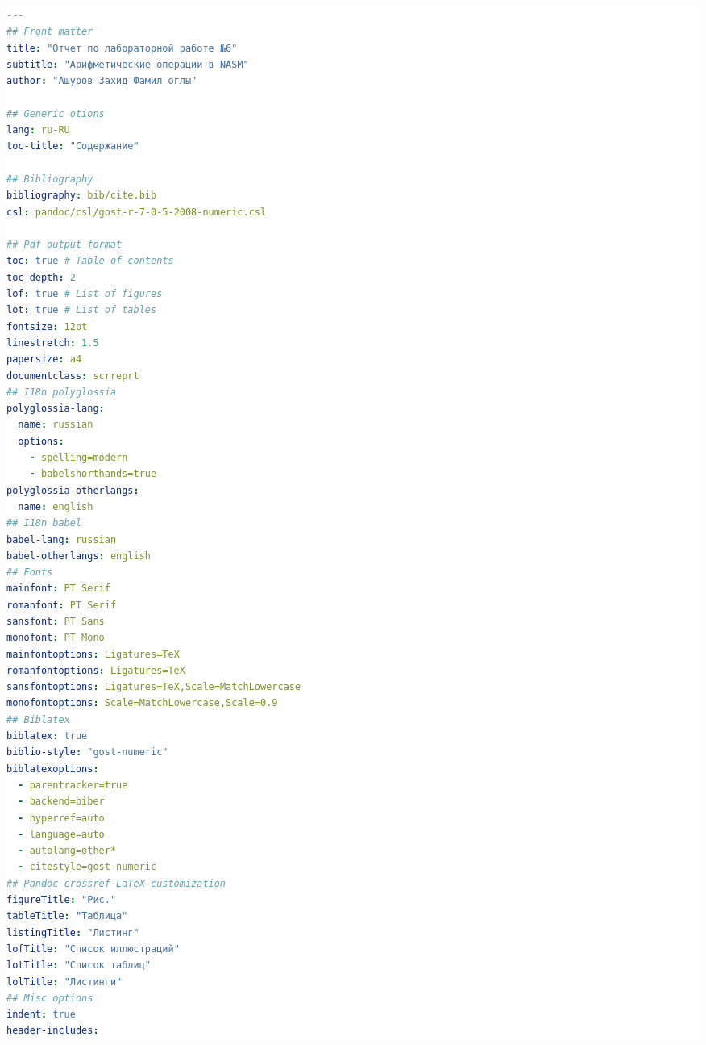 ```yaml
---
## Front matter
title: "Отчет по лабораторной работе №6"
subtitle: "Арифметические операции в NASM"
author: "Ашуров Захид Фамил оглы"

## Generic otions
lang: ru-RU
toc-title: "Содержание"

## Bibliography
bibliography: bib/cite.bib
csl: pandoc/csl/gost-r-7-0-5-2008-numeric.csl

## Pdf output format
toc: true # Table of contents
toc-depth: 2
lof: true # List of figures
lot: true # List of tables
fontsize: 12pt
linestretch: 1.5
papersize: a4
documentclass: scrreprt
## I18n polyglossia
polyglossia-lang:
  name: russian
  options:
	- spelling=modern
	- babelshorthands=true
polyglossia-otherlangs:
  name: english
## I18n babel
babel-lang: russian
babel-otherlangs: english
## Fonts
mainfont: PT Serif
romanfont: PT Serif
sansfont: PT Sans
monofont: PT Mono
mainfontoptions: Ligatures=TeX
romanfontoptions: Ligatures=TeX
sansfontoptions: Ligatures=TeX,Scale=MatchLowercase
monofontoptions: Scale=MatchLowercase,Scale=0.9
## Biblatex
biblatex: true
biblio-style: "gost-numeric"
biblatexoptions:
  - parentracker=true
  - backend=biber
  - hyperref=auto
  - language=auto
  - autolang=other*
  - citestyle=gost-numeric
## Pandoc-crossref LaTeX customization
figureTitle: "Рис."
tableTitle: "Таблица"
listingTitle: "Листинг"
lofTitle: "Список иллюстраций"
lotTitle: "Список таблиц"
lolTitle: "Листинги"
## Misc options
indent: true
header-includes:
```